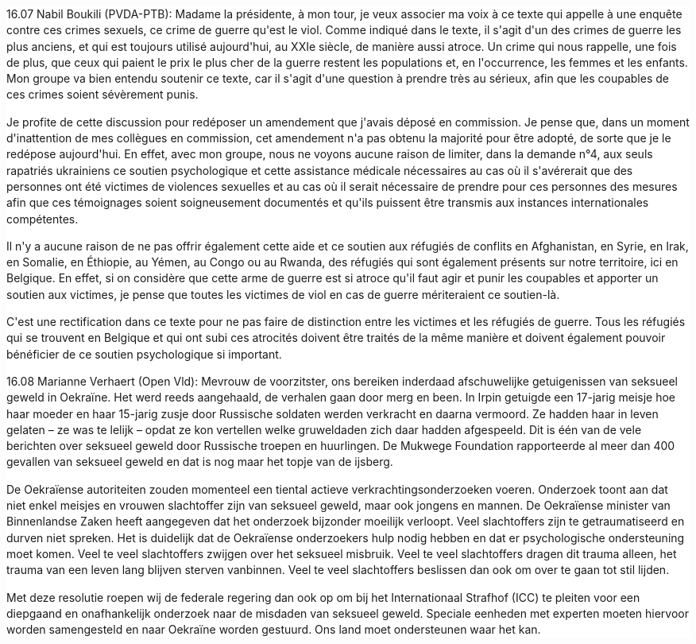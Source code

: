 

16.07  Nabil Boukili (PVDA-PTB): Madame la présidente, à mon tour, je veux associer ma voix à ce texte qui appelle à une enquête contre ces crimes sexuels, ce crime de guerre qu'est le viol. Comme indiqué dans le texte, il s'agit d'un des crimes de guerre les plus anciens, et qui est toujours utilisé aujourd'hui, au XXIe siècle, de manière aussi atroce. Un crime qui nous rappelle, une fois de plus, que ceux qui paient le prix le plus cher de la guerre restent les populations et, en l'occurrence, les femmes et les enfants. Mon groupe va bien entendu soutenir ce texte, car il s'agit d'une question à prendre très au sérieux, afin que les coupables de ces crimes soient sévèrement punis.



Je profite de cette discussion pour redéposer un amendement que j'avais déposé en commission. Je pense que, dans un moment d'inattention de mes collègues en commission, cet amendement n'a pas obtenu la majorité pour être adopté, de sorte que je le redépose aujourd'hui. En effet, avec mon groupe, nous ne voyons aucune raison de limiter, dans la demande n°4, aux seuls rapatriés ukrainiens ce soutien psychologique et cette assistance médicale nécessaires au cas où il s'avérerait que des personnes ont été victimes de violences sexuelles et au cas où il serait nécessaire de prendre pour ces personnes des mesures afin que ces témoignages soient soigneusement documentés et qu'ils puissent être transmis aux instances internationales compétentes.



Il n'y a aucune raison de ne pas offrir également cette aide et ce soutien aux réfugiés de conflits en Afghanistan, en Syrie, en Irak, en Somalie, en Éthiopie, au Yémen, au Congo ou au Rwanda, des réfugiés qui sont également présents sur notre territoire, ici en Belgique. En effet, si on considère que cette arme de guerre est si atroce qu'il faut agir et punir les coupables et apporter un soutien aux victimes, je pense que toutes les victimes de viol en cas de guerre mériteraient ce soutien-là.



C'est une rectification dans ce texte pour ne pas faire de distinction entre les victimes et les réfugiés de guerre. Tous les réfugiés qui se trouvent en Belgique et qui ont subi ces atrocités doivent être traités de la même manière et doivent également pouvoir bénéficier de ce soutien psychologique si important.



16.08  Marianne Verhaert (Open Vld): Mevrouw de voorzitster, ons bereiken inderdaad afschuwelijke getuigenissen van seksueel geweld in Oekraïne. Het werd reeds aangehaald, de verhalen gaan door merg en been. In Irpin getuigde een 17-jarig meisje hoe haar moeder en haar 15-jarig zusje door Russische soldaten werden verkracht en daarna vermoord. Ze hadden haar in leven gelaten – ze was te lelijk – opdat ze kon vertellen welke gruweldaden zich daar hadden afgespeeld. Dit is één van de vele berichten over seksueel geweld door Russische troepen en huurlingen. De Mukwege Foundation rapporteerde al meer dan 400 gevallen van seksueel geweld en dat is nog maar het topje van de ijsberg.



De Oekraïense autoriteiten zouden momenteel een tiental actieve verkrachtingsonderzoeken voeren. Onderzoek toont aan dat niet enkel meisjes en vrouwen slachtoffer zijn van seksueel geweld, maar ook jongens en mannen. De Oekraïense minister van Binnenlandse Zaken heeft aangegeven dat het onderzoek bijzonder moeilijk verloopt. Veel slachtoffers zijn te getraumatiseerd en durven niet spreken. Het is duidelijk dat de Oekraïense onderzoekers hulp nodig hebben en dat er psychologische ondersteuning moet komen. Veel te veel slachtoffers zwijgen over het seksueel misbruik. Veel te veel slachtoffers dragen dit trauma alleen, het trauma van een leven lang blijven sterven vanbinnen. Veel te veel slachtoffers beslissen dan ook om over te gaan tot stil lijden.



Met deze resolutie roepen wij de federale regering dan ook op om bij het Internationaal Strafhof (ICC) te pleiten voor een diepgaand en onafhankelijk onderzoek naar de misdaden van seksueel geweld. Speciale eenheden met experten moeten hiervoor worden samengesteld en naar Oekraïne worden gestuurd. Ons land moet ondersteunen waar het kan.
